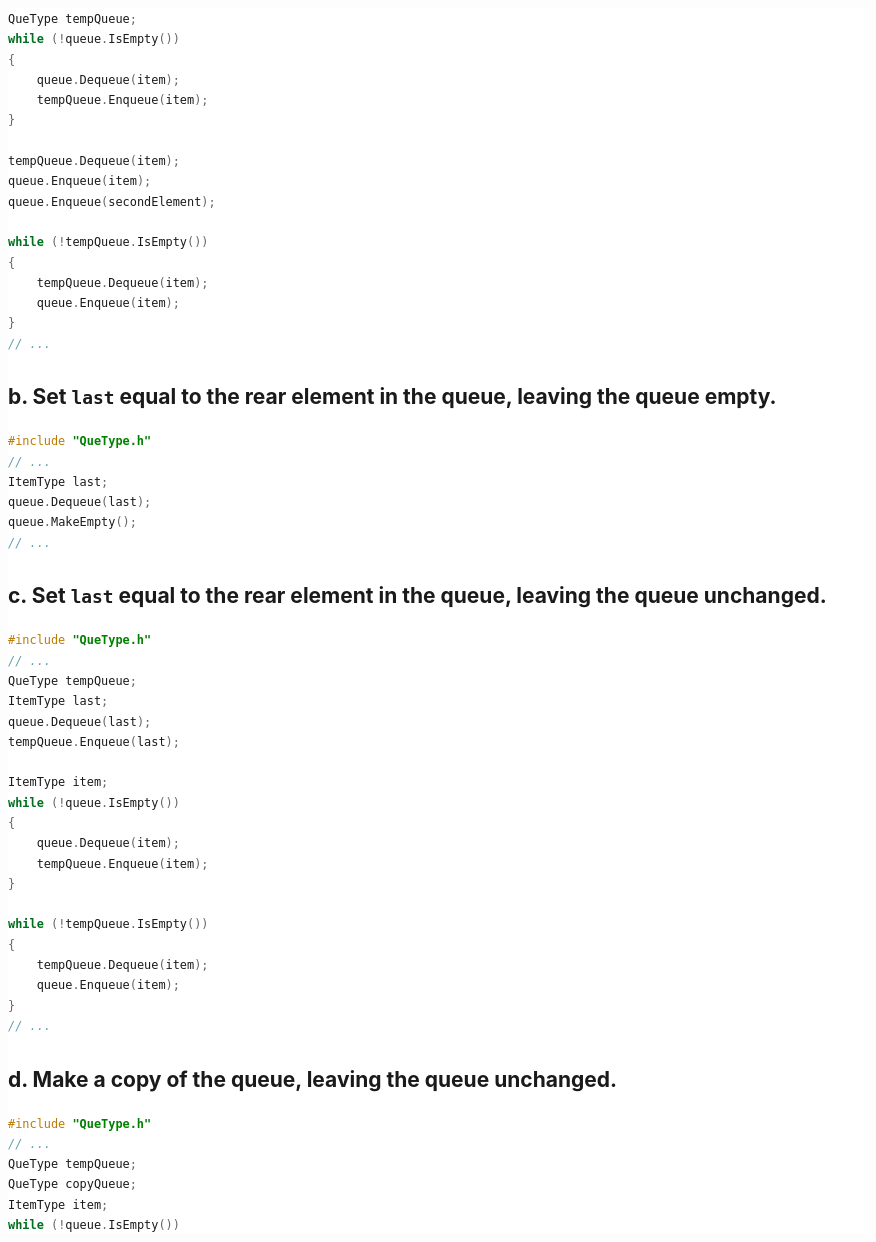 ```c++
QueType tempQueue;
while (!queue.IsEmpty())
{
	queue.Dequeue(item);
	tempQueue.Enqueue(item);
}

tempQueue.Dequeue(item);
queue.Enqueue(item);
queue.Enqueue(secondElement);

while (!tempQueue.IsEmpty())
{
	tempQueue.Dequeue(item);
	queue.Enqueue(item);
}
// ...
```
## b. Set `last` equal to the rear element in the queue, leaving the queue empty.
```c++
#include "QueType.h"
// ...
ItemType last;
queue.Dequeue(last);
queue.MakeEmpty();
// ...
```
## c. Set `last` equal to the rear element in the queue, leaving the queue unchanged.
```c++
#include "QueType.h"
// ...
QueType tempQueue;
ItemType last;
queue.Dequeue(last);
tempQueue.Enqueue(last);

ItemType item;
while (!queue.IsEmpty())
{
	queue.Dequeue(item);
	tempQueue.Enqueue(item);
}

while (!tempQueue.IsEmpty())
{
	tempQueue.Dequeue(item);
	queue.Enqueue(item);
}
// ...
```
## d. Make a copy of the queue, leaving the queue unchanged.
```c++
#include "QueType.h"
// ...
QueType tempQueue;
QueType copyQueue;
ItemType item;
while (!queue.IsEmpty())
```